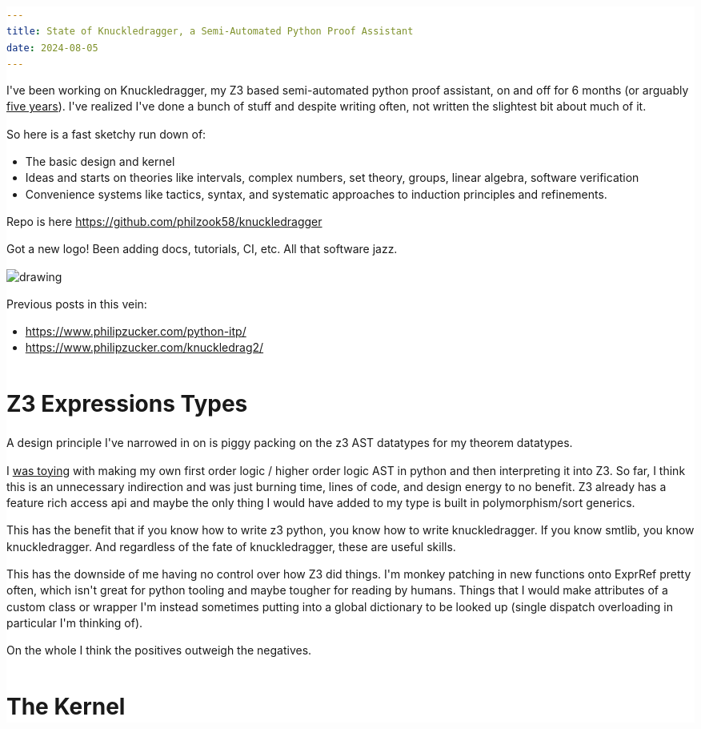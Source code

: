 ```yaml
---
title: State of Knuckledragger, a Semi-Automated Python Proof Assistant
date: 2024-08-05
---
```



I've been working on Knuckledragger, my Z3 based semi-automated python proof assistant, on and off for 6 months (or arguably [five years](https://www.philipzucker.com/programming-and-interactive-proving-with-z3py/)). I've realized I've done a bunch of stuff and despite writing often, not written the slightest bit about much of it.

So here is a fast sketchy run down of:

- The basic design and kernel
- Ideas and starts on theories like intervals, complex numbers, set theory, groups, linear algebra, software verification
- Convenience systems like tactics, syntax, and systematic approaches to induction principles and refinements.

Repo is here <https://github.com/philzook58/knuckledragger>

Got a new logo! Been adding docs, tutorials, CI, etc. All that software jazz.

<img src="https://raw.githubusercontent.com/philzook58/knuckledragger/main/logo.webp" alt="drawing" width="400"/>

Previous posts in this vein:

- <https://www.philipzucker.com/python-itp/>
- <https://www.philipzucker.com/knuckledrag2/>

# Z3 Expressions Types

A design principle I've narrowed in on is piggy packing on the z3 AST datatypes for my theorem datatypes.

I [was toying](https://github.com/philzook58/knuckledragger/blob/c02b9521aafdc141364179119256955fcf37ef34/thoughts/knuckledrag2.py) with making my own first order logic / higher order logic AST in python and then interpreting it into Z3. So far, I think this is an unnecessary indirection and was just burning time, lines of code, and design energy to no benefit. Z3 already has a feature rich access api and maybe the only thing I would have added to my type is built in polymorphism/sort generics.

This has the benefit that if you know how to write z3 python, you know how to write knuckledragger. If you know smtlib, you know knuckledragger. And regardless of the fate of knuckledragger, these are useful skills.

This has the downside of me having no control over how Z3 did things. I'm monkey patching in new functions onto ExprRef pretty often, which isn't great for python tooling and maybe tougher for reading by humans. Things that I would make attributes of a custom class or wrapper I'm instead sometimes putting into a global dictionary to be looked up (single dispatch overloading in particular I'm thinking of).

On the whole I think the positives outweigh the negatives.

# The Kernel
